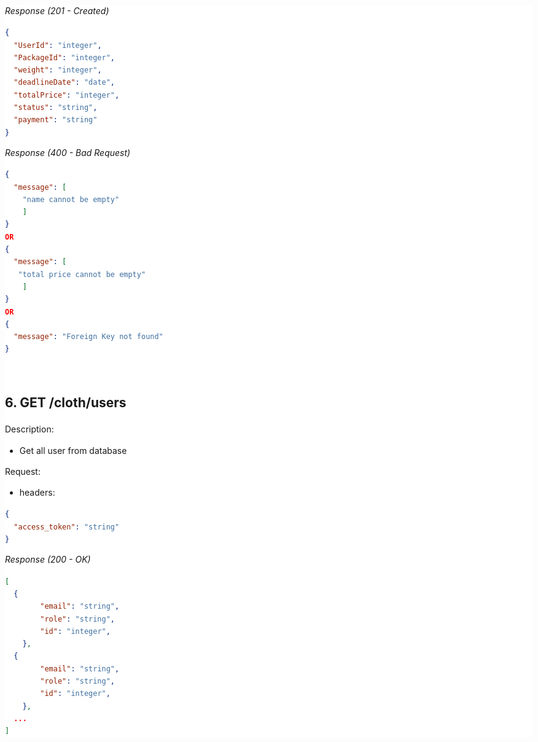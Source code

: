 _Response (201 - Created)_

```json
{
  "UserId": "integer",
  "PackageId": "integer",
  "weight": "integer",
  "deadlineDate": "date",
  "totalPrice": "integer",
  "status": "string",
  "payment": "string"
}
```

_Response (400 - Bad Request)_

```json
{
  "message": [
    "name cannot be empty"
    ]
}
OR
{
  "message": [
   "total price cannot be empty"
    ]
}
OR
{
  "message": "Foreign Key not found"
}
```

&nbsp;

## 6. GET /cloth/users

Description:

- Get all user from database

Request:

- headers:

```json
{
  "access_token": "string"
}
```

_Response (200 - OK)_

```json
[
  {
        "email": "string",
        "role": "string",
        "id": "integer",
    },
  {
        "email": "string",
        "role": "string",
        "id": "integer",
    },
  ...
]
```
